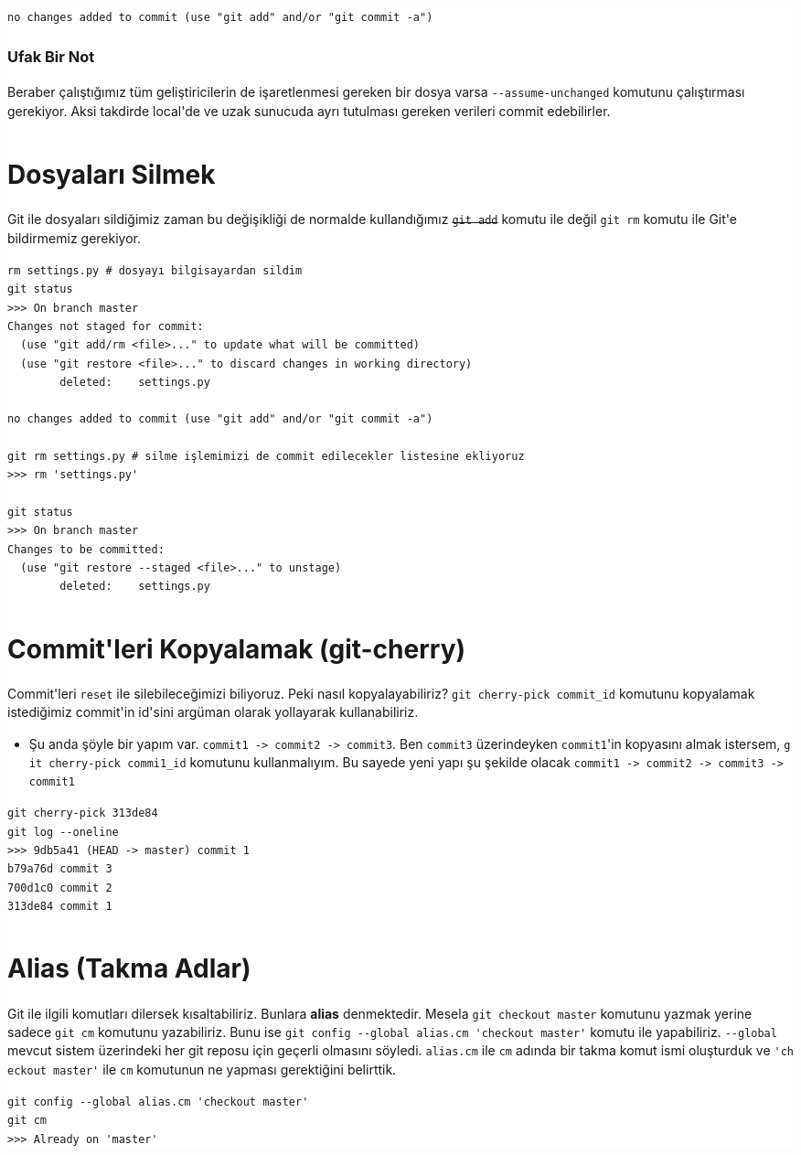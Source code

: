 ```
no changes added to commit (use "git add" and/or "git commit -a")
```
### Ufak Bir Not
Beraber çalıştığımız tüm geliştiricilerin de işaretlenmesi gereken bir dosya varsa `--assume-unchanged` komutunu çalıştırması gerekiyor. Aksi takdirde local'de ve uzak sunucuda ayrı tutulması gereken verileri commit edebilirler.

# Dosyaları Silmek
Git ile dosyaları sildiğimiz zaman bu değişikliği de normalde kullandığımız ~~`git add`~~ komutu ile değil `git rm` komutu ile Git'e bildirmemiz gerekiyor.
```
rm settings.py # dosyayı bilgisayardan sildim
git status
>>> On branch master
Changes not staged for commit:
  (use "git add/rm <file>..." to update what will be committed)
  (use "git restore <file>..." to discard changes in working directory)
        deleted:    settings.py

no changes added to commit (use "git add" and/or "git commit -a")

git rm settings.py # silme işlemimizi de commit edilecekler listesine ekliyoruz
>>> rm 'settings.py'

git status
>>> On branch master
Changes to be committed:
  (use "git restore --staged <file>..." to unstage)
        deleted:    settings.py

```

# Commit'leri Kopyalamak (git-cherry)
Commit'leri `reset` ile silebileceğimizi biliyoruz. Peki nasıl kopyalayabiliriz? `git cherry-pick commit_id` komutunu kopyalamak istediğimiz commit'in id'sini argüman olarak yollayarak kullanabiliriz.
- Şu anda şöyle bir yapım var. `commit1 -> commit2 -> commit3`. Ben `commit3` üzerindeyken `commit1`'in kopyasını almak istersem, `git cherry-pick commi1_id` komutunu kullanmalıyım. Bu sayede yeni yapı şu şekilde olacak `commit1 -> commit2 -> commit3 -> commit1`
```
git cherry-pick 313de84
git log --oneline
>>> 9db5a41 (HEAD -> master) commit 1
b79a76d commit 3
700d1c0 commit 2
313de84 commit 1
```
# Alias (Takma Adlar)
Git ile ilgili komutları dilersek kısaltabiliriz. Bunlara **alias** denmektedir. Mesela `git checkout master` komutunu yazmak yerine sadece `git cm` komutunu yazabiliriz. Bunu ise `git config --global alias.cm 'checkout master'` komutu ile yapabiliriz. `--global` mevcut sistem üzerindeki her git reposu için geçerli olmasını söyledi. `alias.cm` ile `cm` adında bir takma komut ismi oluşturduk ve `'checkout master'` ile `cm` komutunun ne yapması gerektiğini belirttik.
```
git config --global alias.cm 'checkout master'
git cm
>>> Already on 'master'
```